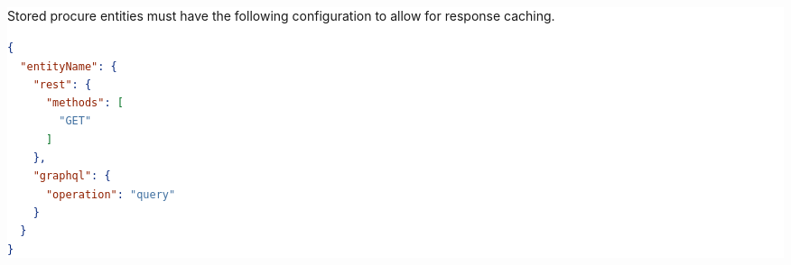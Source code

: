 Stored procure entities must have the following configuration to allow for response caching.

```json
{
  "entityName": {
    "rest": {
      "methods": [
        "GET"
      ]
    },
    "graphql": {
      "operation": "query"
    }
  }
}
```
